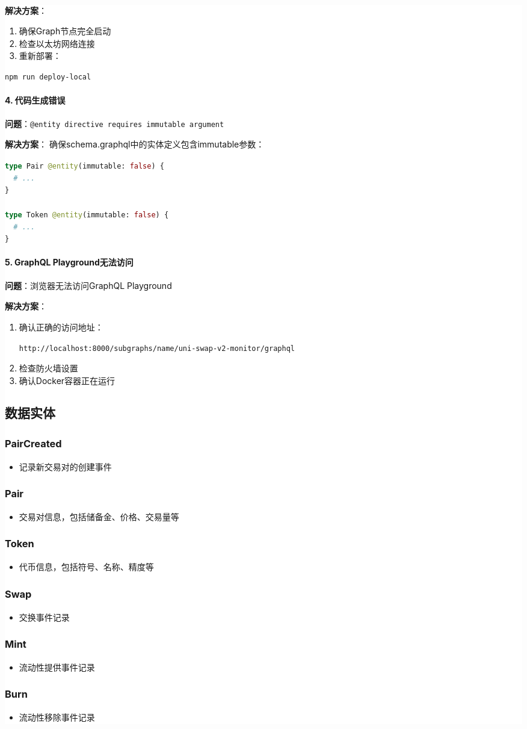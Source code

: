**解决方案**：
1. 确保Graph节点完全启动
2. 检查以太坊网络连接
3. 重新部署：
```bash
npm run deploy-local
```

#### 4. 代码生成错误
**问题**：`@entity directive requires immutable argument`

**解决方案**：
确保schema.graphql中的实体定义包含immutable参数：
```graphql
type Pair @entity(immutable: false) {
  # ...
}

type Token @entity(immutable: false) {
  # ...
}
```

#### 5. GraphQL Playground无法访问
**问题**：浏览器无法访问GraphQL Playground

**解决方案**：
1. 确认正确的访问地址：
   ```
   http://localhost:8000/subgraphs/name/uni-swap-v2-monitor/graphql
   ```
2. 检查防火墙设置
3. 确认Docker容器正在运行

## 数据实体

### PairCreated
- 记录新交易对的创建事件

### Pair
- 交易对信息，包括储备金、价格、交易量等

### Token
- 代币信息，包括符号、名称、精度等

### Swap
- 交换事件记录

### Mint
- 流动性提供事件记录

### Burn
- 流动性移除事件记录
